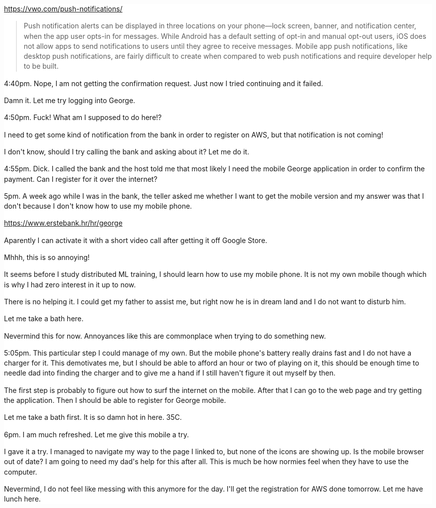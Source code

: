 https://vwo.com/push-notifications/

> Push notification alerts can be displayed in three locations on your phone—lock screen, banner, and notification center, when the app user opts-in for messages. While Android has a default setting of opt-in and manual opt-out users, iOS does not allow apps to send notifications to users until they agree to receive messages. Mobile app push notifications, like desktop push notifications, are fairly difficult to create when compared to web push notifications and require developer help to be built.

4:40pm. Nope, I am not getting the confirmation request. Just now I tried continuing and it failed.

Damn it. Let me try logging into George.

4:50pm. Fuck! What am I supposed to do here!?

I need to get some kind of notification from the bank in order to register on AWS, but that notification is not coming!

I don't know, should I try calling the bank and asking about it? Let me do it.

4:55pm. Dick. I called the bank and the host told me that most likely I need the mobile George application in order to confirm the payment. Can I register for it over the internet?

5pm. A week ago while I was in the bank, the teller asked me whether I want to get the mobile version and my answer was that I don't because I don't know how to use my mobile phone.

https://www.erstebank.hr/hr/george

Aparently I can activate it with a short video call after getting it off Google Store.

Mhhh, this is so annoying!

It seems before I study distributed ML training, I should learn how to use my mobile phone. It is not my own mobile though which is why I had zero interest in it up to now.

There is no helping it. I could get my father to assist me, but right now he is in dream land and I do not want to disturb him.

Let me take a bath here.

Nevermind this for now. Annoyances like this are commonplace when trying to do something new.

5:05pm. This particular step I could manage of my own. But the mobile phone's battery really drains fast and I do not have a charger for it. This demotivates me, but I should be able to afford an hour or two of playing on it, this should be enough time to needle dad into finding the charger and to give me a hand if I still haven't figure it out myself by then.

The first step is probably to figure out how to surf the internet on the mobile. After that I can go to the web page and try getting the application. Then I should be able to register for George mobile.

Let me take a bath first. It is so damn hot in here. 35C.

6pm. I am much refreshed. Let me give this mobile a try.

I gave it a try. I managed to navigate my way to the page I linked to, but none of the icons are showing up. Is the mobile browser out of date? I am going to need my dad's help for this after all. This is much be how normies feel when they have to use the computer.

Nevermind, I do not feel like messing with this anymore for the day. I'll get the registration for AWS done tomorrow. Let me have lunch here.
